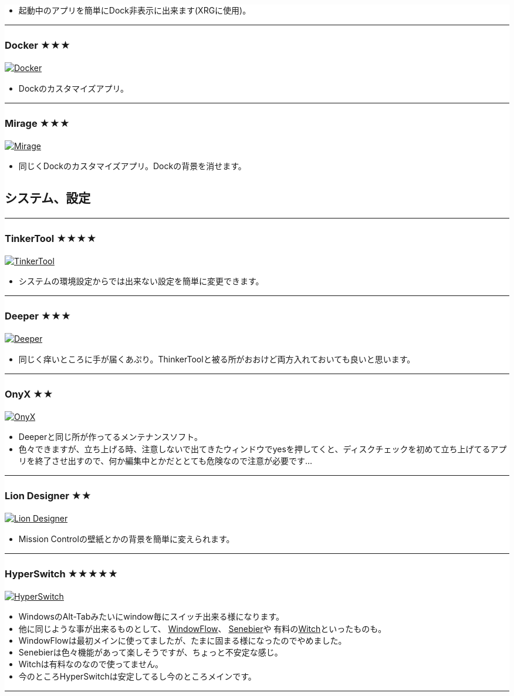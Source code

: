 * 起動中のアプリを簡単にDock非表示に出来ます(XRGに使用)。

---
### Docker &#9733;&#9733;&#9733;
[<p><img src="https://dl.dropbox.com/u/630732/Blog/MacApp/Docker.png" width="100" height="100" alt="Docker"></p>](http://www.blocksoft.net/docker.html)

* Dockのカスタマイズアプリ。

---
### Mirage &#9733;&#9733;&#9733;
[<p><img src="https://dl.dropbox.com/u/630732/Blog/MacApp/Mirage.png" width="100" height="100" alt="Mirage"></p>](http://www.macupdate.com/app/mac/36045/mirage)

* 同じくDockのカスタマイズアプリ。Dockの背景を消せます。

## <a id="system">システム、設定</a>

---
### TinkerTool &#9733;&#9733;&#9733;&#9733;
[<p><img src="https://dl.dropbox.com/u/630732/Blog/MacApp/TinkerTool.png" width="100" height="100" alt="TinkerTool"></p>](http://www.bresink.com/osx/TinkerTool.html)

* システムの環境設定からでは出来ない設定を簡単に変更できます。

---
### Deeper &#9733;&#9733;&#9733;
[<p><img src="https://dl.dropbox.com/u/630732/Blog/MacApp/Deeper.png" width="100" height="100" alt="Deeper"></p>](http://www.titanium.free.fr/downloaddeeper.php)

* 同じく痒いところに手が届くあぷり。ThinkerToolと被る所がおおけど両方入れておいても良いと思います。

---
### OnyX &#9733;&#9733;
[<p><img src="https://dl.dropbox.com/u/630732/Blog/MacApp/OnyX.png" width="100" height="100" alt="OnyX"></p>](http://www.titanium.free.fr/downloadonyx.php)

* Deeperと同じ所が作ってるメンテナンスソフト。
* 色々できますが、立ち上げる時、注意しないで出てきたウィンドウでyesを押してくと、ディスクチェックを初めて立ち上げてるアプリを終了させ出すので、何か編集中とかだととても危険なので注意が必要です…

---
### Lion Designer &#9733;&#9733;
[<p><img src="https://dl.dropbox.com/u/630732/Blog/MacApp/LionDesigner.png" width="100" height="100" alt="Lion Designer"></p>](http://www.moritzwette.com/liondesigner/)

* Mission Controlの壁紙とかの背景を簡単に変えられます。

---
### HyperSwitch &#9733;&#9733;&#9733;&#9733;&#9733;
[<p><img src="https://dl.dropbox.com/u/630732/Blog/MacApp/HyperSwitch.png" width="100" height="100" alt="HyperSwitch"></p>](http://bahoom.com/hyperswitch)

* WindowsのAlt-Tabみたいにwindow毎にスイッチ出来る様になります。
* 他に同じような事が出来るものとして、
  [WindowFlow](http://most-advantageous.com/windowflow/)、
  [Senebier](http://www.bicoid.com/app/senebier/index.html)や
  有料の[Witch](http://manytricks.com/witch/)といったものも。
* WindowFlowは最初メインに使ってましたが、たまに固まる様になったのでやめました。
* Senebierは色々機能があって楽しそうですが、ちょっと不安定な感じ。
* Witchは有料なのなので使ってません。
* 今のところHyperSwitchは安定してるし今のところメインです。

---